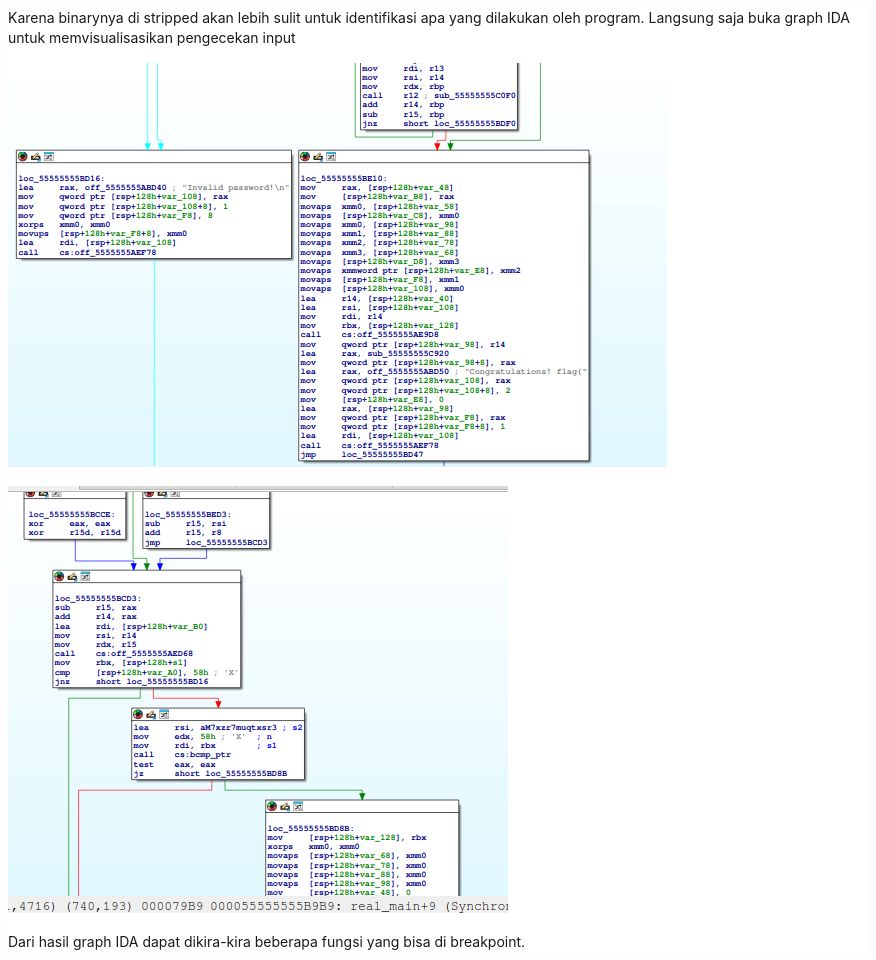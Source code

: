 Karena binarynya di stripped akan lebih sulit untuk identifikasi apa yang dilakukan oleh program. Langsung saja buka graph IDA untuk memvisualisasikan pengecekan input

![](images/if.png)

![](images/if2.png)

Dari hasil graph IDA dapat dikira-kira beberapa fungsi yang bisa di breakpoint. 

